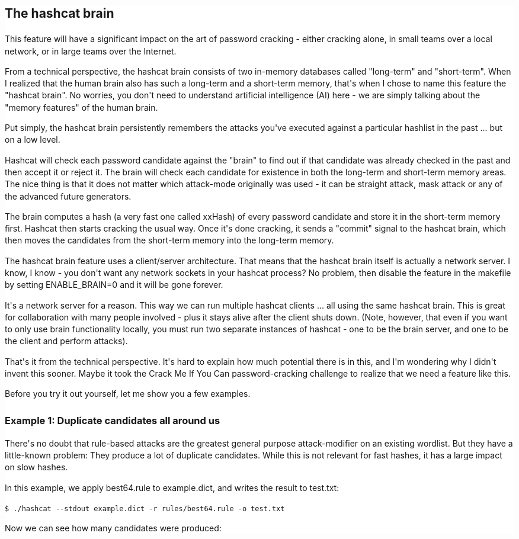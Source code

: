 ## The hashcat brain ##

This feature will have a significant impact on the art of password cracking - either cracking alone, in small teams over a local network, or in large teams over the Internet.

From a technical perspective, the hashcat brain consists of two in-memory databases called "long-term" and "short-term". When I realized that the human brain also has such a long-term and a short-term memory, that's when I chose to name this feature the "hashcat brain". No worries, you don't need to understand artificial intelligence (AI) here - we are simply talking about the "memory features" of the human brain.

Put simply, the hashcat brain persistently remembers the attacks you've executed against a particular hashlist in the past ... but on a low level.

Hashcat will check each password candidate against the "brain" to find out if that candidate was already checked in the past and then accept it or reject it. The brain will check each candidate for existence in both the long-term and short-term memory areas. The nice thing is that it does not matter which attack-mode originally was used - it can be straight attack, mask attack or any of the advanced future generators. 

The brain computes a hash (a very fast one called xxHash) of every password candidate and store it in the short-term memory first. Hashcat then starts cracking the usual way. Once it's done cracking, it sends a "commit" signal to the hashcat brain, which then moves the candidates from the short-term memory into the long-term memory.

The hashcat brain feature uses a client/server architecture. That means that the hashcat brain itself is actually a network server. I know, I know - you don't want any network sockets in your hashcat process? No problem, then disable the feature in the makefile by setting ENABLE_BRAIN=0 and it will be gone forever. 

It's a network server for a reason. This way we can run multiple hashcat clients ... all using the same hashcat brain. This is great for collaboration with many people involved - plus it stays alive after the client shuts down. (Note, however, that even if you want to only use brain functionality locally, you must run two separate instances of hashcat - one to be the brain server, and one to be the client and perform attacks).

That's it from the technical perspective. It's hard to explain how much potential there is in this, and I'm wondering why I didn't invent this sooner. Maybe it took the Crack Me If You Can password-cracking challenge to realize that we need a feature like this.

Before you try it out yourself, let me show you a few examples.

### Example 1: Duplicate candidates all around us ###

There's no doubt that rule-based attacks are the greatest general purpose attack-modifier on an existing wordlist. But they have a little-known problem: They produce a lot of duplicate candidates. While this is not relevant for fast hashes, it has a large impact on slow hashes.

In this example, we apply best64.rule to example.dict, and writes the result to test.txt:

```
$ ./hashcat --stdout example.dict -r rules/best64.rule -o test.txt
```

Now we can see how many candidates were produced:
